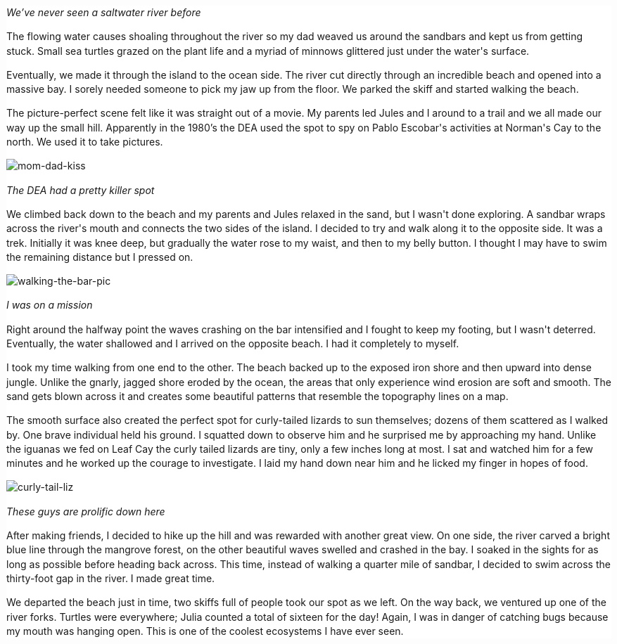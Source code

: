 *We’ve never seen a saltwater river before*

The flowing water causes shoaling throughout the river so my dad weaved us around the sandbars and kept us from getting stuck. Small sea turtles grazed on the plant life and a myriad of minnows glittered just under the water's surface.

Eventually, we made it through the island to the ocean side. The river cut directly through an incredible beach and opened into a massive bay.  I sorely needed someone to pick my jaw up from the floor. We parked the skiff and started walking the beach.

The picture-perfect scene felt like it was straight out of a movie. My parents led Jules and I around to a trail and we all made our way up the small hill. Apparently in the 1980’s the DEA used the spot to spy on Pablo Escobar's activities at Norman's Cay to the north. We used it to take pictures.  

![mom-dad-kiss](/images/mom-dad-kiss.jpg#vert)

*The DEA had a pretty killer spot*

We climbed back down to the beach and my parents and Jules relaxed in the sand, but I wasn't done exploring. A sandbar wraps across the river's mouth and connects the two sides of the island. I decided to try and walk along it to the opposite side. It was a trek. Initially it was knee deep, but gradually the water rose to my waist, and then to my belly button. I thought I may have to swim the remaining distance but I pressed on.

![walking-the-bar-pic](/images/walking-the-bar-pic.jpg)

*I was on a mission*

Right around the halfway point the waves crashing on the bar intensified and I fought to keep my footing, but I wasn't deterred. Eventually, the water shallowed and I arrived on the opposite beach. I had it completely to myself.

I took my time walking from one end to the other. The beach backed up to the exposed iron shore and then upward into dense jungle. Unlike the gnarly, jagged shore eroded by the ocean, the areas that only experience wind erosion are soft and smooth. The sand gets blown across it and creates some beautiful patterns that resemble the topography lines on a map.

The smooth surface also created the perfect spot for curly-tailed lizards to sun themselves; dozens of them scattered as I walked by. One brave individual held his ground. I squatted down to observe him and he surprised me by approaching my hand. Unlike the iguanas we fed on Leaf Cay the curly tailed lizards are tiny, only a few inches long at most. I sat and watched him for a few minutes and he worked up the courage to investigate. I laid my hand down near him and he licked my finger in hopes of food. 

![curly-tail-liz](/images/curly-tail-liz.jpg)

*These guys are prolific down here*

After making friends, I decided to hike up the hill and was rewarded with another great view. On one side, the river carved a bright blue line through the mangrove forest, on the other beautiful waves swelled and crashed in the bay. I soaked in the sights for as long as possible before heading back across. This time, instead of walking a quarter mile of sandbar, I decided to swim across the thirty-foot gap in the river. I made great time. 

We departed the beach just in time, two skiffs full of people took our spot as we left. On the way back, we ventured up one of the river forks. Turtles were everywhere; Julia counted a total of sixteen for the day! Again, I was in danger of catching bugs because my mouth was hanging open. This is one of the coolest ecosystems I have ever seen. 
